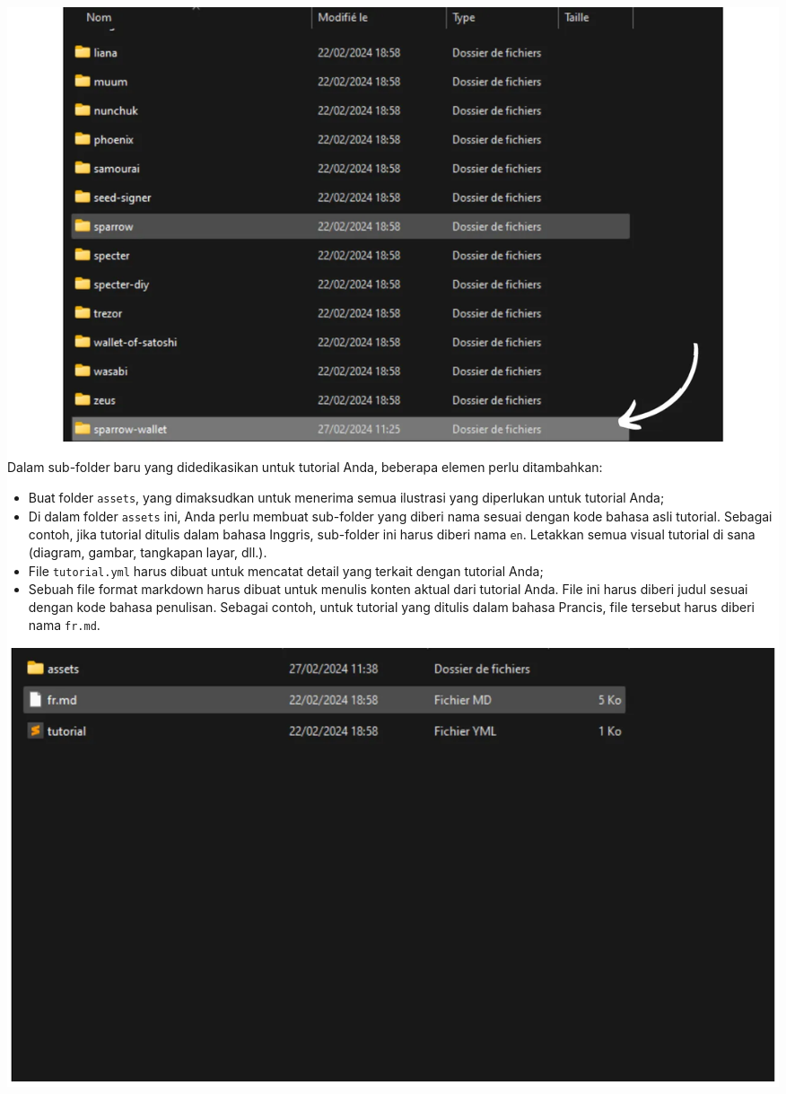 ![TUTO](assets/fr/13.webp)

Dalam sub-folder baru yang didedikasikan untuk tutorial Anda, beberapa elemen perlu ditambahkan:


- Buat folder `assets`, yang dimaksudkan untuk menerima semua ilustrasi yang diperlukan untuk tutorial Anda;
- Di dalam folder `assets` ini, Anda perlu membuat sub-folder yang diberi nama sesuai dengan kode bahasa asli tutorial. Sebagai contoh, jika tutorial ditulis dalam bahasa Inggris, sub-folder ini harus diberi nama `en`. Letakkan semua visual tutorial di sana (diagram, gambar, tangkapan layar, dll.).
- File `tutorial.yml` harus dibuat untuk mencatat detail yang terkait dengan tutorial Anda;
- Sebuah file format markdown harus dibuat untuk menulis konten aktual dari tutorial Anda. File ini harus diberi judul sesuai dengan kode bahasa penulisan. Sebagai contoh, untuk tutorial yang ditulis dalam bahasa Prancis, file tersebut harus diberi nama `fr.md`.

![TUTO](assets/fr/14.webp)